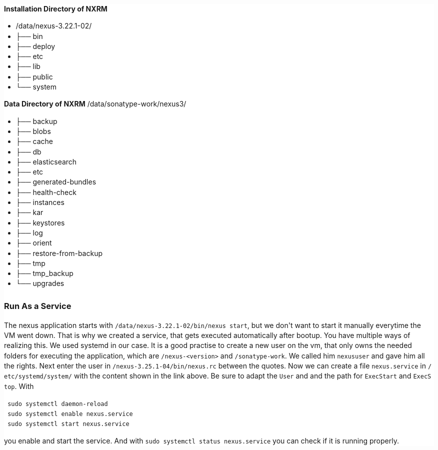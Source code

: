 **Installation Directory of NXRM**

- /data/nexus-3.22.1-02/
- ├── bin
- ├── deploy
- ├── etc
- ├── lib
- ├── public
- └── system <br>

**Data Directory of NXRM**
/data/sonatype-work/nexus3/

- ├── backup
- ├── blobs
- ├── cache
- ├── db
- ├── elasticsearch
- ├── etc
- ├── generated-bundles
- ├── health-check
- ├── instances
- ├── kar
- ├── keystores
- ├── log
- ├── orient
- ├── restore-from-backup
- ├── tmp
- ├── tmp_backup
- └── upgrades

### Run As a Service

The nexus application starts with `/data/nexus-3.22.1-02/bin/nexus start`, but we don't want to start it manually everytime the VM went down. That is why we created a service, that gets executed automatically after bootup. You have multiple ways of realizing this. We used systemd in our case. It is a good practise to create a new user on the vm, that only owns the needed folders for executing the application, which are `/nexus-<version>` and `/sonatype-work`. We called him `nexususer` and gave him all the rights. Next enter the user in `/nexus-3.25.1-04/bin/nexus.rc` between the quotes. Now we can create a file `nexus.service` in `/etc/systemd/system/` with the content shown in the link above. Be sure to adapt the `User` and and the path for `ExecStart` and `ExecStop`.
With

```
 sudo systemctl daemon-reload
 sudo systemctl enable nexus.service
 sudo systemctl start nexus.service
```

you enable and start the service.
And with
`sudo systemctl status nexus.service`
you can check if it is running properly.
